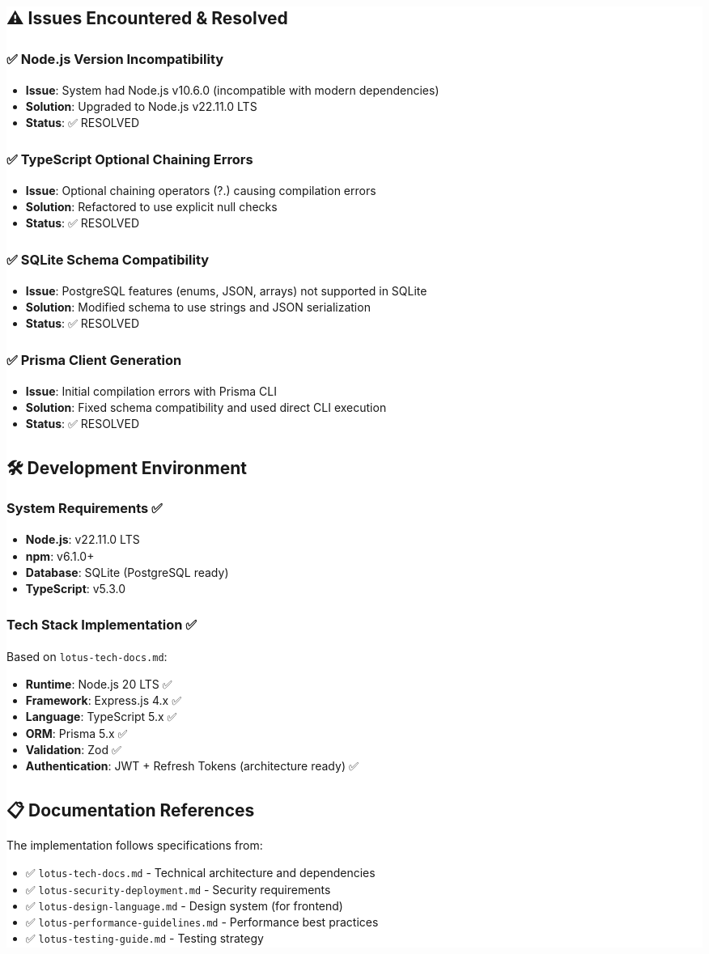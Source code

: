 ## ⚠️ Issues Encountered & Resolved

### **✅ Node.js Version Incompatibility**
- **Issue**: System had Node.js v10.6.0 (incompatible with modern dependencies)
- **Solution**: Upgraded to Node.js v22.11.0 LTS
- **Status**: ✅ RESOLVED

### **✅ TypeScript Optional Chaining Errors**
- **Issue**: Optional chaining operators (?.) causing compilation errors
- **Solution**: Refactored to use explicit null checks
- **Status**: ✅ RESOLVED

### **✅ SQLite Schema Compatibility**
- **Issue**: PostgreSQL features (enums, JSON, arrays) not supported in SQLite
- **Solution**: Modified schema to use strings and JSON serialization
- **Status**: ✅ RESOLVED

### **✅ Prisma Client Generation**
- **Issue**: Initial compilation errors with Prisma CLI
- **Solution**: Fixed schema compatibility and used direct CLI execution
- **Status**: ✅ RESOLVED

## 🛠️ Development Environment

### **System Requirements** ✅
- **Node.js**: v22.11.0 LTS
- **npm**: v6.1.0+  
- **Database**: SQLite (PostgreSQL ready)
- **TypeScript**: v5.3.0

### **Tech Stack Implementation** ✅
Based on `lotus-tech-docs.md`:
- **Runtime**: Node.js 20 LTS ✅
- **Framework**: Express.js 4.x ✅
- **Language**: TypeScript 5.x ✅
- **ORM**: Prisma 5.x ✅
- **Validation**: Zod ✅
- **Authentication**: JWT + Refresh Tokens (architecture ready) ✅

## 📋 Documentation References

The implementation follows specifications from:
- ✅ `lotus-tech-docs.md` - Technical architecture and dependencies
- ✅ `lotus-security-deployment.md` - Security requirements
- ✅ `lotus-design-language.md` - Design system (for frontend)
- ✅ `lotus-performance-guidelines.md` - Performance best practices
- ✅ `lotus-testing-guide.md` - Testing strategy
